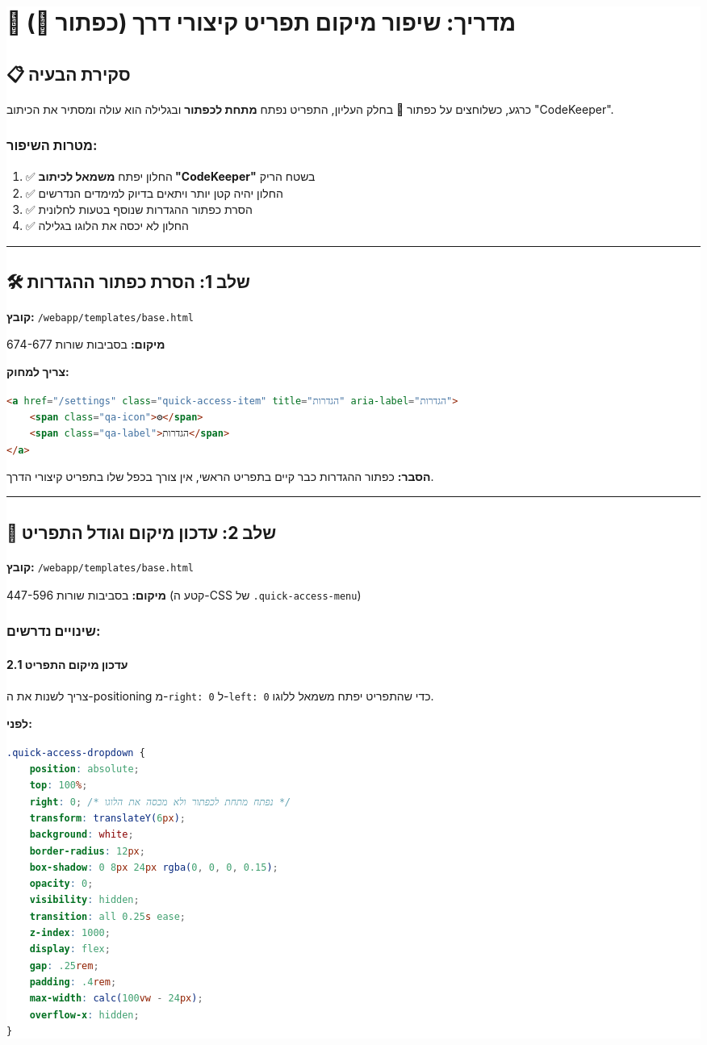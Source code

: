 # 📐 מדריך: שיפור מיקום תפריט קיצורי דרך (כפתור 🚀)

## 📋 סקירת הבעיה

כרגע, כשלוחצים על כפתור 🚀 בחלק העליון, התפריט נפתח **מתחת לכפתור** ובגלילה הוא עולה ומסתיר את הכיתוב "CodeKeeper".

### מטרות השיפור:
1. ✅ החלון יפתח **משמאל לכיתוב "CodeKeeper"** בשטח הריק
2. ✅ החלון יהיה קטן יותר ויתאים בדיוק למימדים הנדרשים
3. ✅ הסרת כפתור ההגדרות שנוסף בטעות לחלונית
4. ✅ החלון לא יכסה את הלוגו בגלילה

---

## 🛠️ שלב 1: הסרת כפתור ההגדרות

**קובץ:** `/webapp/templates/base.html`

**מיקום:** בסביבות שורות 674-677

**צריך למחוק:**
```html
<a href="/settings" class="quick-access-item" title="הגדרות" aria-label="הגדרות">
    <span class="qa-icon">⚙️</span>
    <span class="qa-label">הגדרות</span>
</a>
```

**הסבר:** כפתור ההגדרות כבר קיים בתפריט הראשי, אין צורך בכפל שלו בתפריט קיצורי הדרך.

---

## 🎨 שלב 2: עדכון מיקום וגודל התפריט

**קובץ:** `/webapp/templates/base.html`

**מיקום:** בסביבות שורות 447-596 (קטע ה-CSS של `.quick-access-menu`)

### שינויים נדרשים:

#### 2.1 עדכון מיקום התפריט
צריך לשנות את ה-positioning מ-`right: 0` ל-`left: 0` כדי שהתפריט יפתח משמאל ללוגו.

**לפני:**
```css
.quick-access-dropdown {
    position: absolute;
    top: 100%;
    right: 0; /* נפתח מתחת לכפתור ולא מכסה את הלוגו */
    transform: translateY(6px);
    background: white;
    border-radius: 12px;
    box-shadow: 0 8px 24px rgba(0, 0, 0, 0.15);
    opacity: 0;
    visibility: hidden;
    transition: all 0.25s ease;
    z-index: 1000;
    display: flex;
    gap: .25rem;
    padding: .4rem;
    max-width: calc(100vw - 24px);
    overflow-x: hidden;
}
```